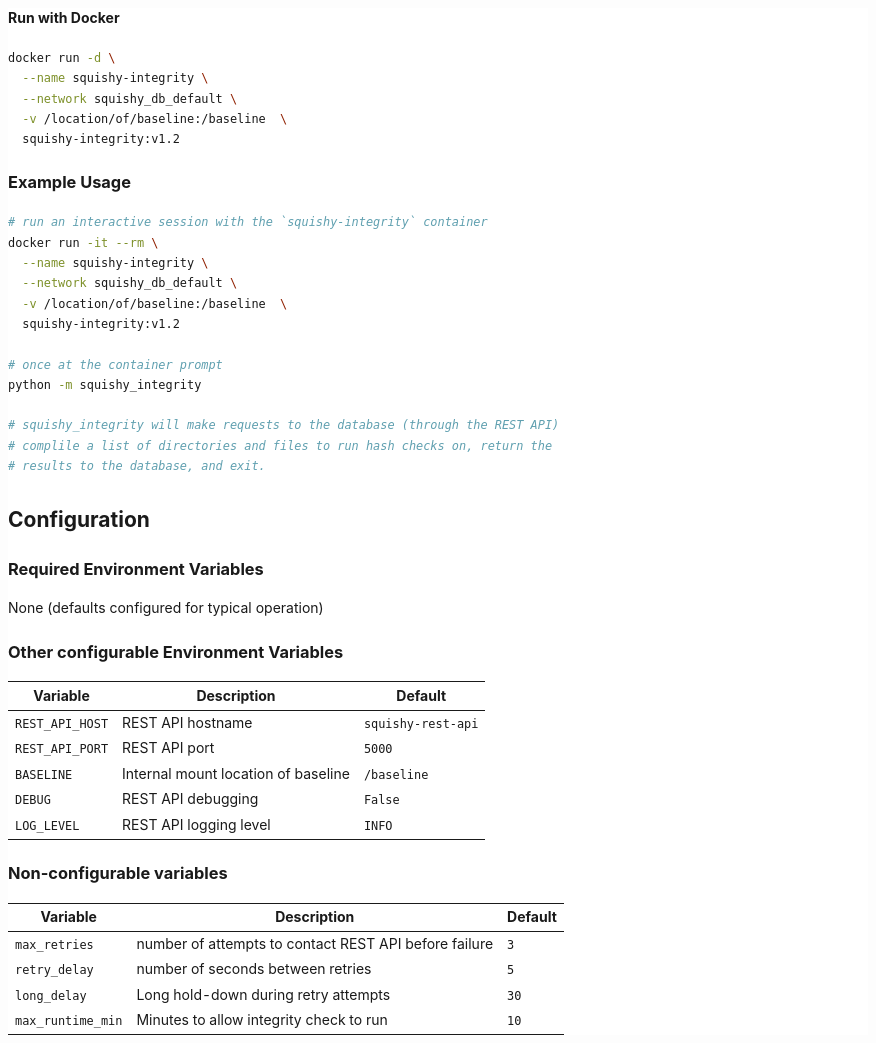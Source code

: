 #### Run with Docker
```bash
docker run -d \
  --name squishy-integrity \
  --network squishy_db_default \
  -v /location/of/baseline:/baseline  \
  squishy-integrity:v1.2
```

### Example Usage

```bash
# run an interactive session with the `squishy-integrity` container
docker run -it --rm \
  --name squishy-integrity \
  --network squishy_db_default \
  -v /location/of/baseline:/baseline  \
  squishy-integrity:v1.2
  
# once at the container prompt
python -m squishy_integrity

# squishy_integrity will make requests to the database (through the REST API)
# complile a list of directories and files to run hash checks on, return the 
# results to the database, and exit.
```

## Configuration

### Required Environment Variables
None (defaults configured for typical operation)

### Other configurable Environment Variables
| Variable         | Description                         | Default            |
|------------------|-------------------------------------|--------------------|
| `REST_API_HOST`  | REST API hostname                   | `squishy-rest-api` |
| `REST_API_PORT`  | REST API port                       | `5000`             |
| `BASELINE`       | Internal mount location of baseline | `/baseline`        |
| `DEBUG`          | REST API debugging                  | `False`            |
| `LOG_LEVEL`      | REST API logging level              | `INFO`             | 


### Non-configurable variables
| Variable          | Description                                            | Default |
|-------------------|--------------------------------------------------------|---------|
| `max_retries`     | number of attempts to contact REST API before failure  | `3`     |
| `retry_delay`     | number of seconds between retries                      | `5`     |
| `long_delay`      | Long hold-down during retry attempts                   | `30`    |
| `max_runtime_min` | Minutes to allow integrity check to run                | `10`    |
